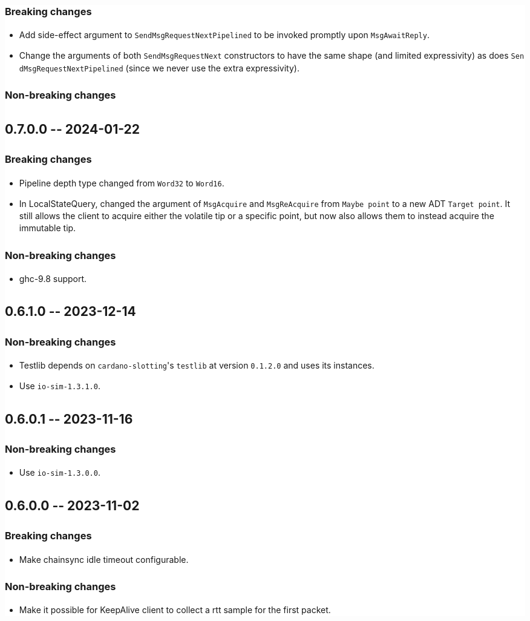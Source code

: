 ### Breaking changes

* Add side-effect argument to `SendMsgRequestNextPipelined` to be invoked
  promptly upon `MsgAwaitReply`.

* Change the arguments of both `SendMsgRequestNext` constructors to have the
  same shape (and limited expressivity) as does `SendMsgRequestNextPipelined`
  (since we never use the extra expressivity).

### Non-breaking changes

## 0.7.0.0 -- 2024-01-22

### Breaking changes

* Pipeline depth type changed from `Word32` to `Word16`.

* In LocalStateQuery, changed the argument of `MsgAcquire` and `MsgReAcquire`
  from `Maybe point` to a new ADT `Target point`. It still allows the client to
  acquire either the volatile tip or a specific point, but now also allows them
  to instead acquire the immutable tip.

### Non-breaking changes

* ghc-9.8 support.

## 0.6.1.0 -- 2023-12-14

### Non-breaking changes

* Testlib depends on `cardano-slotting`'s `testlib` at version
  `0.1.2.0` and uses its instances.

* Use `io-sim-1.3.1.0`.

## 0.6.0.1 -- 2023-11-16

### Non-breaking changes

* Use `io-sim-1.3.0.0`.

## 0.6.0.0 -- 2023-11-02

### Breaking changes

* Make chainsync idle timeout configurable.

### Non-breaking changes

* Make it possible for KeepAlive client to collect a rtt sample for the first packet.
